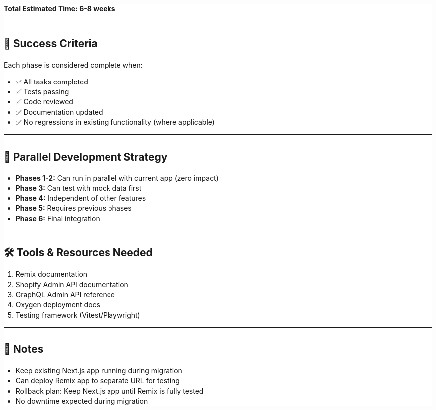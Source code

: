 **Total Estimated Time: 6-8 weeks**

---

## 🎯 **Success Criteria**

Each phase is considered complete when:
- ✅ All tasks completed
- ✅ Tests passing
- ✅ Code reviewed
- ✅ Documentation updated
- ✅ No regressions in existing functionality (where applicable)

---

## 🔄 **Parallel Development Strategy**

- **Phases 1-2:** Can run in parallel with current app (zero impact)
- **Phase 3:** Can test with mock data first
- **Phase 4:** Independent of other features
- **Phase 5:** Requires previous phases
- **Phase 6:** Final integration

---

## 🛠️ **Tools & Resources Needed**

1. Remix documentation
2. Shopify Admin API documentation
3. GraphQL Admin API reference
4. Oxygen deployment docs
5. Testing framework (Vitest/Playwright)

---

## 📝 **Notes**

- Keep existing Next.js app running during migration
- Can deploy Remix app to separate URL for testing
- Rollback plan: Keep Next.js app until Remix is fully tested
- No downtime expected during migration

